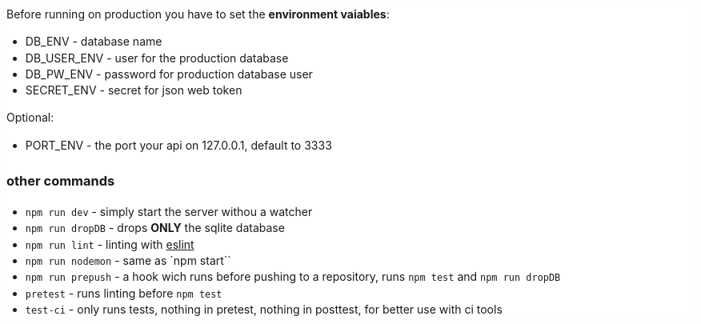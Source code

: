 Before running on production you have to set the **environment vaiables**:

- DB_ENV - database name
- DB_USER_ENV - user for the production database
- DB_PW_ENV - password for production database user
- SECRET_ENV - secret for json web token

Optional:

- PORT_ENV - the port your api on 127.0.0.1, default to 3333

### other commands

- `npm run dev` - simply start the server withou a watcher
- `npm run dropDB` - drops **ONLY** the sqlite database
- `npm run lint` - linting with [eslint](http://eslint.org/)
- `npm run nodemon` - same as `npm start``
- `npm run prepush` - a hook wich runs before pushing to a repository, runs `npm test` and `npm run dropDB`
- `pretest` - runs linting before `npm test`
- `test-ci` - only runs tests, nothing in pretest, nothing in posttest, for better use with ci tools

